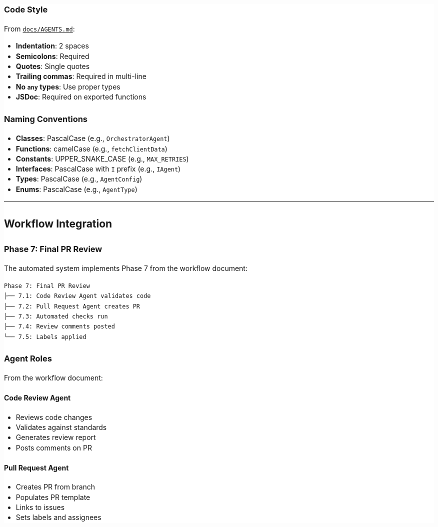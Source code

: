 ### Code Style

From [`docs/AGENTS.md`](../docs/AGENTS.md):

- **Indentation**: 2 spaces
- **Semicolons**: Required
- **Quotes**: Single quotes
- **Trailing commas**: Required in multi-line
- **No `any` types**: Use proper types
- **JSDoc**: Required on exported functions

### Naming Conventions

- **Classes**: PascalCase (e.g., `OrchestratorAgent`)
- **Functions**: camelCase (e.g., `fetchClientData`)
- **Constants**: UPPER_SNAKE_CASE (e.g., `MAX_RETRIES`)
- **Interfaces**: PascalCase with `I` prefix (e.g., `IAgent`)
- **Types**: PascalCase (e.g., `AgentConfig`)
- **Enums**: PascalCase (e.g., `AgentType`)

---

## Workflow Integration

### Phase 7: Final PR Review

The automated system implements Phase 7 from the workflow document:

```
Phase 7: Final PR Review
├── 7.1: Code Review Agent validates code
├── 7.2: Pull Request Agent creates PR
├── 7.3: Automated checks run
├── 7.4: Review comments posted
└── 7.5: Labels applied
```

### Agent Roles

From the workflow document:

#### Code Review Agent
- Reviews code changes
- Validates against standards
- Generates review report
- Posts comments on PR

#### Pull Request Agent
- Creates PR from branch
- Populates PR template
- Links to issues
- Sets labels and assignees
